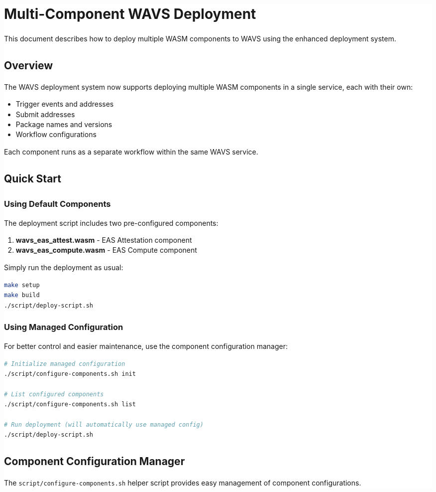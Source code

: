 # Multi-Component WAVS Deployment

This document describes how to deploy multiple WASM components to WAVS using the enhanced deployment system.

## Overview

The WAVS deployment system now supports deploying multiple WASM components in a single service, each with their own:

- Trigger events and addresses
- Submit addresses  
- Package names and versions
- Workflow configurations

Each component runs as a separate workflow within the same WAVS service.

## Quick Start

### Using Default Components

The deployment script includes two pre-configured components:

1. **wavs_eas_attest.wasm** - EAS Attestation component
2. **wavs_eas_compute.wasm** - EAS Compute component

Simply run the deployment as usual:

```bash
make setup
make build
./script/deploy-script.sh
```

### Using Managed Configuration

For better control and easier maintenance, use the component configuration manager:

```bash
# Initialize managed configuration
./script/configure-components.sh init

# List configured components
./script/configure-components.sh list

# Run deployment (will automatically use managed config)
./script/deploy-script.sh
```

## Component Configuration Manager

The `script/configure-components.sh` helper script provides easy management of component configurations.

